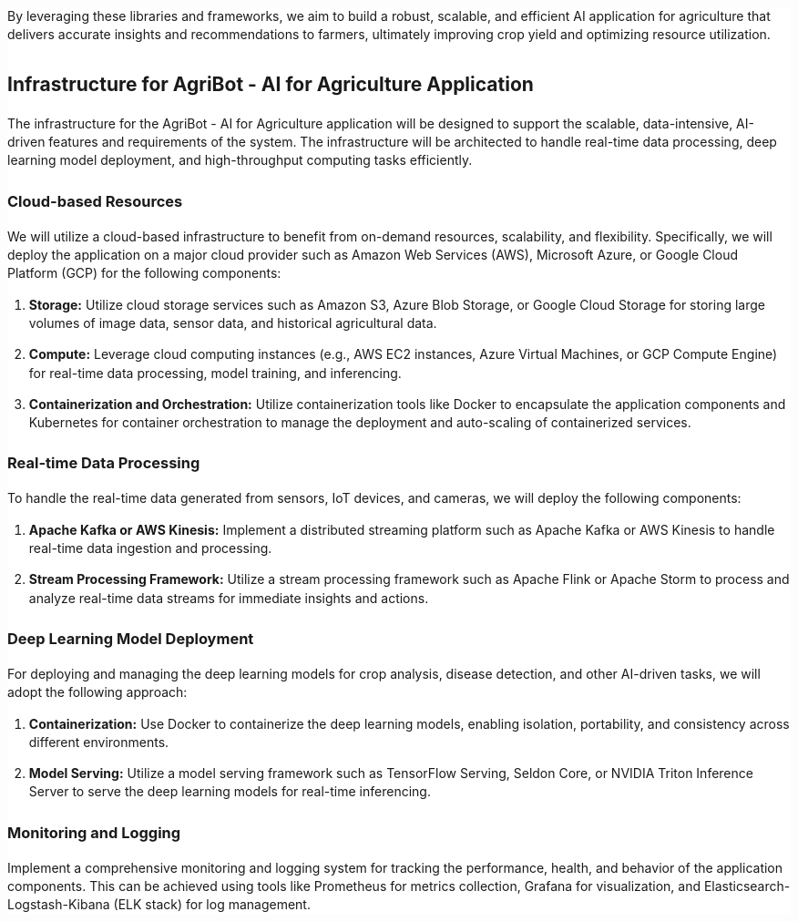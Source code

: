 By leveraging these libraries and frameworks, we aim to build a robust, scalable, and efficient AI application for agriculture that delivers accurate insights and recommendations to farmers, ultimately improving crop yield and optimizing resource utilization.

## Infrastructure for AgriBot - AI for Agriculture Application

The infrastructure for the AgriBot - AI for Agriculture application will be designed to support the scalable, data-intensive, AI-driven features and requirements of the system. The infrastructure will be architected to handle real-time data processing, deep learning model deployment, and high-throughput computing tasks efficiently.

### Cloud-based Resources

We will utilize a cloud-based infrastructure to benefit from on-demand resources, scalability, and flexibility. Specifically, we will deploy the application on a major cloud provider such as Amazon Web Services (AWS), Microsoft Azure, or Google Cloud Platform (GCP) for the following components:

1. **Storage:** Utilize cloud storage services such as Amazon S3, Azure Blob Storage, or Google Cloud Storage for storing large volumes of image data, sensor data, and historical agricultural data.

2. **Compute:** Leverage cloud computing instances (e.g., AWS EC2 instances, Azure Virtual Machines, or GCP Compute Engine) for real-time data processing, model training, and inferencing.

3. **Containerization and Orchestration:** Utilize containerization tools like Docker to encapsulate the application components and Kubernetes for container orchestration to manage the deployment and auto-scaling of containerized services.

### Real-time Data Processing

To handle the real-time data generated from sensors, IoT devices, and cameras, we will deploy the following components:

1. **Apache Kafka or AWS Kinesis:** Implement a distributed streaming platform such as Apache Kafka or AWS Kinesis to handle real-time data ingestion and processing.

2. **Stream Processing Framework:** Utilize a stream processing framework such as Apache Flink or Apache Storm to process and analyze real-time data streams for immediate insights and actions.

### Deep Learning Model Deployment

For deploying and managing the deep learning models for crop analysis, disease detection, and other AI-driven tasks, we will adopt the following approach:

1. **Containerization:** Use Docker to containerize the deep learning models, enabling isolation, portability, and consistency across different environments.

2. **Model Serving:** Utilize a model serving framework such as TensorFlow Serving, Seldon Core, or NVIDIA Triton Inference Server to serve the deep learning models for real-time inferencing.

### Monitoring and Logging

Implement a comprehensive monitoring and logging system for tracking the performance, health, and behavior of the application components. This can be achieved using tools like Prometheus for metrics collection, Grafana for visualization, and Elasticsearch-Logstash-Kibana (ELK stack) for log management.
